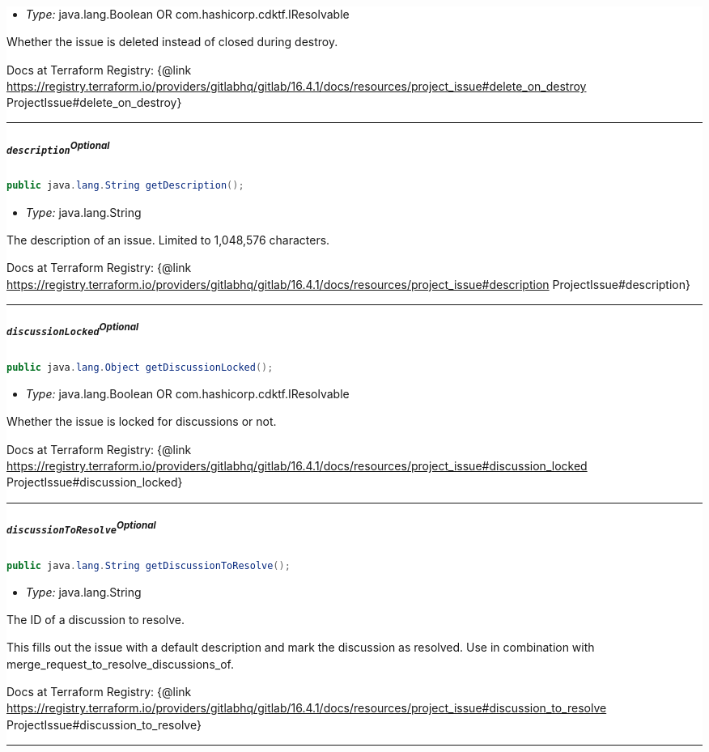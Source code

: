 - *Type:* java.lang.Boolean OR com.hashicorp.cdktf.IResolvable

Whether the issue is deleted instead of closed during destroy.

Docs at Terraform Registry: {@link https://registry.terraform.io/providers/gitlabhq/gitlab/16.4.1/docs/resources/project_issue#delete_on_destroy ProjectIssue#delete_on_destroy}

---

##### `description`<sup>Optional</sup> <a name="description" id="@cdktf/provider-gitlab.projectIssue.ProjectIssueConfig.property.description"></a>

```java
public java.lang.String getDescription();
```

- *Type:* java.lang.String

The description of an issue. Limited to 1,048,576 characters.

Docs at Terraform Registry: {@link https://registry.terraform.io/providers/gitlabhq/gitlab/16.4.1/docs/resources/project_issue#description ProjectIssue#description}

---

##### `discussionLocked`<sup>Optional</sup> <a name="discussionLocked" id="@cdktf/provider-gitlab.projectIssue.ProjectIssueConfig.property.discussionLocked"></a>

```java
public java.lang.Object getDiscussionLocked();
```

- *Type:* java.lang.Boolean OR com.hashicorp.cdktf.IResolvable

Whether the issue is locked for discussions or not.

Docs at Terraform Registry: {@link https://registry.terraform.io/providers/gitlabhq/gitlab/16.4.1/docs/resources/project_issue#discussion_locked ProjectIssue#discussion_locked}

---

##### `discussionToResolve`<sup>Optional</sup> <a name="discussionToResolve" id="@cdktf/provider-gitlab.projectIssue.ProjectIssueConfig.property.discussionToResolve"></a>

```java
public java.lang.String getDiscussionToResolve();
```

- *Type:* java.lang.String

The ID of a discussion to resolve.

This fills out the issue with a default description and mark the discussion as resolved. Use in combination with merge_request_to_resolve_discussions_of.

Docs at Terraform Registry: {@link https://registry.terraform.io/providers/gitlabhq/gitlab/16.4.1/docs/resources/project_issue#discussion_to_resolve ProjectIssue#discussion_to_resolve}

---